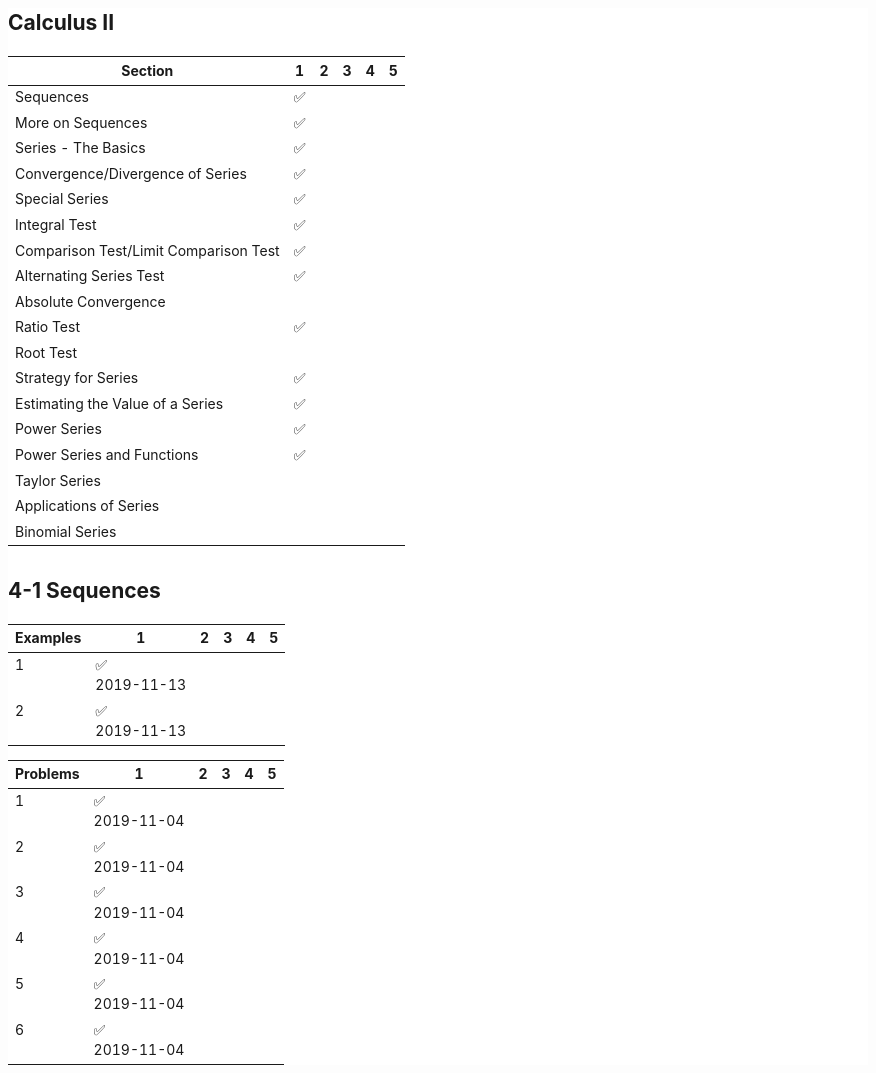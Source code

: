 

## Calculus II

| Section | 1 | 2 | 3 | 4 | 5 |
|---------|---|---|---|---|---|
| Sequences | :white_check_mark: |  |  |  |  |
| More on Sequences | :white_check_mark: |  |  |  |  |
| Series - The Basics | :white_check_mark: |  |  |  |  |
| Convergence/Divergence of Series | :white_check_mark: |  |  |  |  |
| Special Series | :white_check_mark: |  |  |  |  |
| Integral Test | :white_check_mark: |  |  |  |  |
| Comparison Test/Limit Comparison Test | :white_check_mark: |  |  |  |  |
| Alternating Series Test | :white_check_mark: |  |  |  |  |
| Absolute Convergence |  |  |  |  |  |
| Ratio Test | :white_check_mark: |  |  |  |  |
| Root Test |  |  |  |  |  |
| Strategy for Series | :white_check_mark: |  |  |  |  |
| Estimating the Value of a Series | :white_check_mark: |  |  |  |  |
| Power Series | :white_check_mark: |  |  |  |  |
| Power Series and Functions | :white_check_mark: |  |  |  |  |
| Taylor Series |  |  |  |  |  |
| Applications of Series |  |  |  |  |  |
| Binomial Series |  |  |  |  |  |

## 4-1 Sequences

| Examples | 1 | 2 | 3 | 4 | 5 |
|----------|---|---|---|---|---|
| 1 | :white_check_mark: <br> 2019-11-13 |  |  |  |  |
| 2 | :white_check_mark: <br> 2019-11-13 |  |  |  |  |

| Problems | 1 | 2 | 3 | 4 | 5 |
|----------|---|---|---|---|---|
| 1 | :white_check_mark: <br> 2019-11-04 |  |  |  |  |
| 2 | :white_check_mark: <br> 2019-11-04 |  |  |  |  |
| 3 | :white_check_mark: <br> 2019-11-04 |  |  |  |  |
| 4 | :white_check_mark: <br> 2019-11-04 |  |  |  |  |
| 5 | :white_check_mark: <br> 2019-11-04 |  |  |  |  |
| 6 | :white_check_mark: <br> 2019-11-04 |  |  |  |  |
